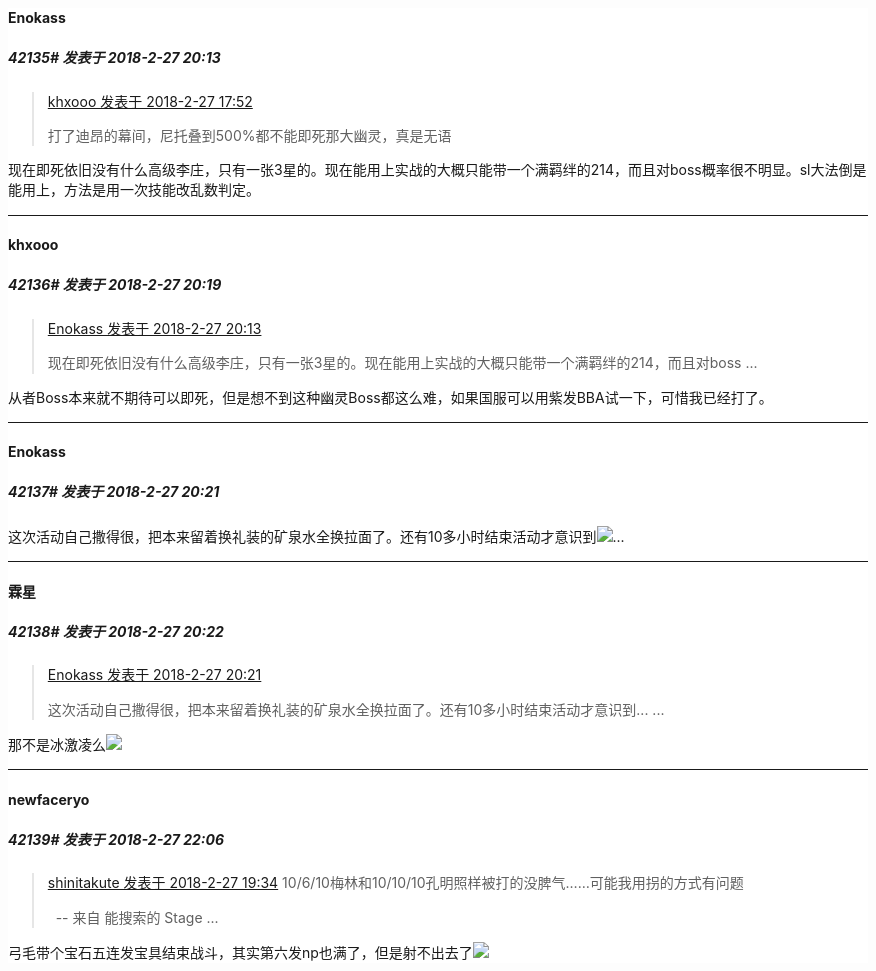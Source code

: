 ####  Enokass  
##### 42135#       发表于 2018-2-27 20:13


<blockquote><a href="httphttps://bbs.saraba1st.com/2b/forum.php?mod=redirect&amp;goto=findpost&amp;pid=38688742&amp;ptid=1085254" target="_blank">khxooo 发表于 2018-2-27 17:52</a>

打了迪昂的幕间，尼托叠到500%都不能即死那大幽灵，真是无语</blockquote>
现在即死依旧没有什么高级李庄，只有一张3星的。现在能用上实战的大概只能带一个满羁绊的214，而且对boss概率很不明显。sl大法倒是能用上，方法是用一次技能改乱数判定。


*****

####  khxooo  
##### 42136#       发表于 2018-2-27 20:19


<blockquote><a href="httphttps://bbs.saraba1st.com/2b/forum.php?mod=redirect&amp;goto=findpost&amp;pid=38690106&amp;ptid=1085254" target="_blank">Enokass 发表于 2018-2-27 20:13</a>

现在即死依旧没有什么高级李庄，只有一张3星的。现在能用上实战的大概只能带一个满羁绊的214，而且对boss ...</blockquote>
从者Boss本来就不期待可以即死，但是想不到这种幽灵Boss都这么难，如果国服可以用紫发BBA试一下，可惜我已经打了。


*****

####  Enokass  
##### 42137#       发表于 2018-2-27 20:21


这次活动自己撒得很，把本来留着换礼装的矿泉水全换拉面了。还有10多小时结束活动才意识到<img src="https://static.saraba1st.com/image/smiley/carton2017/019.png" referrerpolicy="no-referrer">...


*****

####  霖星  
##### 42138#       发表于 2018-2-27 20:22


<blockquote><a href="httphttps://bbs.saraba1st.com/2b/forum.php?mod=redirect&amp;goto=findpost&amp;pid=38690175&amp;ptid=1085254" target="_blank">Enokass 发表于 2018-2-27 20:21</a>

这次活动自己撒得很，把本来留着换礼装的矿泉水全换拉面了。还有10多小时结束活动才意识到... ...</blockquote>
那不是冰激凌么<img src="https://static.saraba1st.com/image/smiley/face2017/037.png" referrerpolicy="no-referrer">


*****

####  newfaceryo  
##### 42139#       发表于 2018-2-27 22:06


<blockquote><a href="httphttps://bbs.saraba1st.com/2b/forum.php?mod=redirect&amp;goto=findpost&amp;pid=38689755&amp;ptid=1085254" target="_blank">shinitakute 发表于 2018-2-27 19:34</a>
10/6/10梅林和10/10/10孔明照样被打的没脾气……可能我用拐的方式有问题

  -- 来自 能搜索的 Stage ...</blockquote>
弓毛带个宝石五连发宝具结束战斗，其实第六发np也满了，但是射不出去了<img src="https://static.saraba1st.com/image/smiley/face2017/044.png" referrerpolicy="no-referrer">
